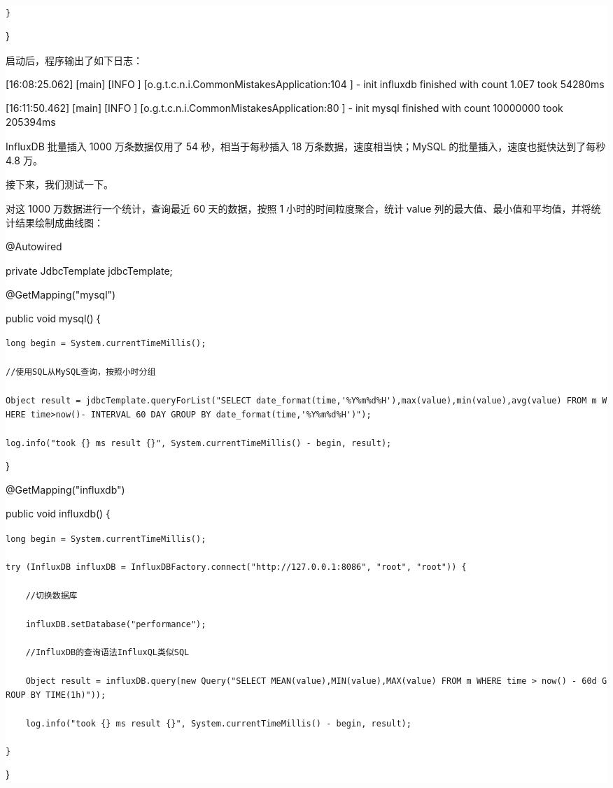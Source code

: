     }

}



启动后，程序输出了如下日志：

[16:08:25.062] [main] [INFO ] [o.g.t.c.n.i.CommonMistakesApplication:104 ] - init influxdb finished with count 1.0E7 took 54280ms

[16:11:50.462] [main] [INFO ] [o.g.t.c.n.i.CommonMistakesApplication:80  ] - init mysql finished with count 10000000 took 205394ms



InfluxDB 批量插入 1000 万条数据仅用了 54 秒，相当于每秒插入 18 万条数据，速度相当快；MySQL 的批量插入，速度也挺快达到了每秒 4.8 万。

接下来，我们测试一下。

对这 1000 万数据进行一个统计，查询最近 60 天的数据，按照 1 小时的时间粒度聚合，统计 value 列的最大值、最小值和平均值，并将统计结果绘制成曲线图：

@Autowired

private JdbcTemplate jdbcTemplate;

@GetMapping("mysql")

public void mysql() {

    long begin = System.currentTimeMillis();

    //使用SQL从MySQL查询，按照小时分组

    Object result = jdbcTemplate.queryForList("SELECT date_format(time,'%Y%m%d%H'),max(value),min(value),avg(value) FROM m WHERE time>now()- INTERVAL 60 DAY GROUP BY date_format(time,'%Y%m%d%H')");

    log.info("took {} ms result {}", System.currentTimeMillis() - begin, result);

}



@GetMapping("influxdb")

public void influxdb() {

    long begin = System.currentTimeMillis();

    try (InfluxDB influxDB = InfluxDBFactory.connect("http://127.0.0.1:8086", "root", "root")) {

        //切换数据库

        influxDB.setDatabase("performance");

        //InfluxDB的查询语法InfluxQL类似SQL

        Object result = influxDB.query(new Query("SELECT MEAN(value),MIN(value),MAX(value) FROM m WHERE time > now() - 60d GROUP BY TIME(1h)"));

        log.info("took {} ms result {}", System.currentTimeMillis() - begin, result);

    }

}
